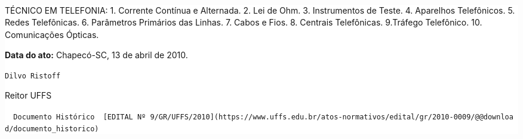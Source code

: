  TÉCNICO EM TELEFONIA: 1. Corrente Contínua e Alternada. 2. Lei de Ohm. 3. Instrumentos de Teste. 4. Aparelhos Telefônicos. 5. Redes Telefônicas. 6. Parâmetros Primários das Linhas. 7. Cabos e Fios. 8. Centrais Telefônicas. 9.Tráfego Telefônico. 10. Comunicações Ópticas.

  

   **Data do ato:** Chapecó-SC, 13 de abril de 2010.   
 

    Dilvo Ristoff   
 Reitor UFFS 

      Documento Histórico  [EDITAL Nº 9/GR/UFFS/2010](https://www.uffs.edu.br/atos-normativos/edital/gr/2010-0009/@@download/documento_historico)     
      